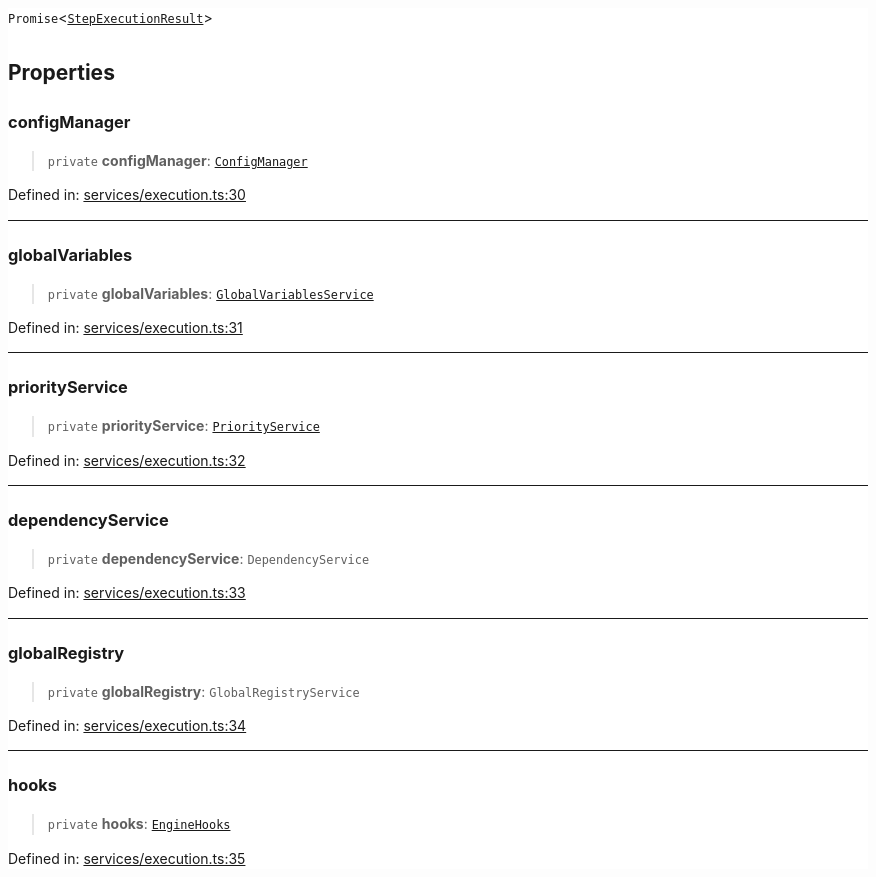 `Promise`\<[`StepExecutionResult`](../interfaces/StepExecutionResult.md)\>

## Properties

### configManager

> `private` **configManager**: [`ConfigManager`](ConfigManager.md)

Defined in: [services/execution.ts:30](https://github.com/marcuspmd/flow-test/blob/c1e02fa49ac7e6bc58b50e23ea92679f9f2bcadb/src/services/execution.ts#L30)

***

### globalVariables

> `private` **globalVariables**: [`GlobalVariablesService`](GlobalVariablesService.md)

Defined in: [services/execution.ts:31](https://github.com/marcuspmd/flow-test/blob/c1e02fa49ac7e6bc58b50e23ea92679f9f2bcadb/src/services/execution.ts#L31)

***

### priorityService

> `private` **priorityService**: [`PriorityService`](PriorityService.md)

Defined in: [services/execution.ts:32](https://github.com/marcuspmd/flow-test/blob/c1e02fa49ac7e6bc58b50e23ea92679f9f2bcadb/src/services/execution.ts#L32)

***

### dependencyService

> `private` **dependencyService**: `DependencyService`

Defined in: [services/execution.ts:33](https://github.com/marcuspmd/flow-test/blob/c1e02fa49ac7e6bc58b50e23ea92679f9f2bcadb/src/services/execution.ts#L33)

***

### globalRegistry

> `private` **globalRegistry**: `GlobalRegistryService`

Defined in: [services/execution.ts:34](https://github.com/marcuspmd/flow-test/blob/c1e02fa49ac7e6bc58b50e23ea92679f9f2bcadb/src/services/execution.ts#L34)

***

### hooks

> `private` **hooks**: [`EngineHooks`](../interfaces/EngineHooks.md)

Defined in: [services/execution.ts:35](https://github.com/marcuspmd/flow-test/blob/c1e02fa49ac7e6bc58b50e23ea92679f9f2bcadb/src/services/execution.ts#L35)
